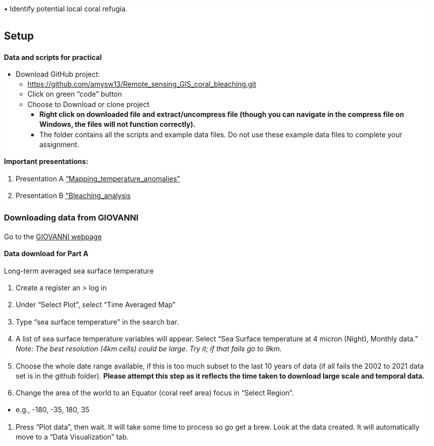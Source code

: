 • Identify potential local coral refugia.

## Setup

**Data and scripts for practical**

-   Download GitHub project:
    -   <https://github.com/amysw13/Remote_sensing_GIS_coral_bleaching.git>
    -   Click on green “code” button
    -   Choose to Download or clone project
        -   **Right click on downloaded file and extract/uncompress file
            (though you can navigate in the compress file on Windows,
            the files will not function correctly).**
        -   The folder contains all the scripts and example data files.
            Do not use these example data files to complete your
            assignment.

**Important presentations:**

1.  Presentation A
    [“Mapping\_temperature\_anomalies”](https://amysw13.github.io/Remote_sensing_GIS_coral_bleaching/Mapping_temperature_anomalies_xar.html#1)

2.  Presentation B
    ["Bleaching\_analysis](https://amysw13.github.io/Remote_sensing_GIS_coral_bleaching/Bleaching_analysis_xar.html#1)

### Downloading data from GIOVANNI

Go to the [GIOVANNI webpage](https://giovanni.gsfc.nasa.gov/giovanni/)

**Data download for Part A**

Long-term averaged sea surface temperature

1.  Create a register an &gt; log in

2.  Under “Select Plot”, select “Time Averaged Map”

3.  Type “sea surface temperature” in the search bar.

4.  A list of sea surface temperature variables will appear. Select “Sea
    Surface temperature at 4 micron (Night), Monthly data.” *Note: The
    best resolution (4km cells) could be large. Try it; if that fails go
    to 9km.*

5.  Choose the whole date range available, if this is too much subset to
    the last 10 years of data (if all fails the 2002 to 2021 data set is
    in the github folder). **Please attempt this step as it reflects the
    time taken to download large scale and temporal data.**

6.  Change the area of the world to an Equator (coral reef area) focus
    in “Select Region”.

-   e.g., -180, -35, 180, 35

1.  Press “Plot data”, then wait. It will take some time to process so
    go get a brew. Look at the data created. It will automatically move
    to a “Data Visualization” tab.
